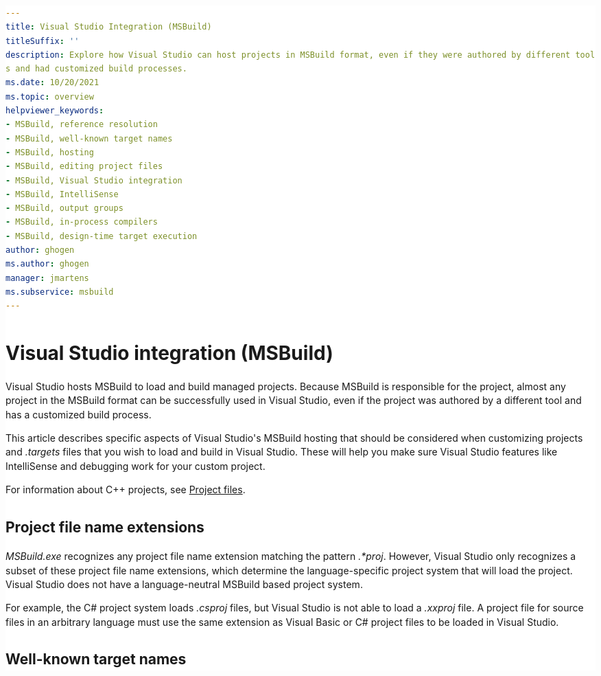 ```yaml
---
title: Visual Studio Integration (MSBuild)
titleSuffix: ''
description: Explore how Visual Studio can host projects in MSBuild format, even if they were authored by different tools and had customized build processes.
ms.date: 10/20/2021
ms.topic: overview
helpviewer_keywords:
- MSBuild, reference resolution
- MSBuild, well-known target names
- MSBuild, hosting
- MSBuild, editing project files
- MSBuild, Visual Studio integration
- MSBuild, IntelliSense
- MSBuild, output groups
- MSBuild, in-process compilers
- MSBuild, design-time target execution
author: ghogen
ms.author: ghogen
manager: jmartens
ms.subservice: msbuild
---
```


# Visual Studio integration (MSBuild)

Visual Studio hosts MSBuild to load and build managed projects. Because MSBuild is responsible for the project, almost any project in the MSBuild format can be successfully used in Visual Studio, even if the project was authored by a different tool and has a customized build process.

This article describes specific aspects of Visual Studio's MSBuild hosting that should be considered when customizing projects and *.targets* files that you wish to load and build in Visual Studio. These will help you make sure Visual Studio features like IntelliSense and debugging work for your custom project.

For information about C++ projects, see [Project files](/cpp/build/reference/project-files).

## Project file name extensions

*MSBuild.exe* recognizes any project file name extension matching the pattern *.\*proj*. However, Visual Studio only recognizes a subset of these project file name extensions, which determine the language-specific project system that will load the project. Visual Studio does not have a language-neutral MSBuild based project system.

For example, the C# project system loads *.csproj* files, but Visual Studio is not able to load a *.xxproj* file. A project file for source files in an arbitrary language must use the same extension as Visual Basic or C# project files to be loaded in Visual Studio.

## Well-known target names
